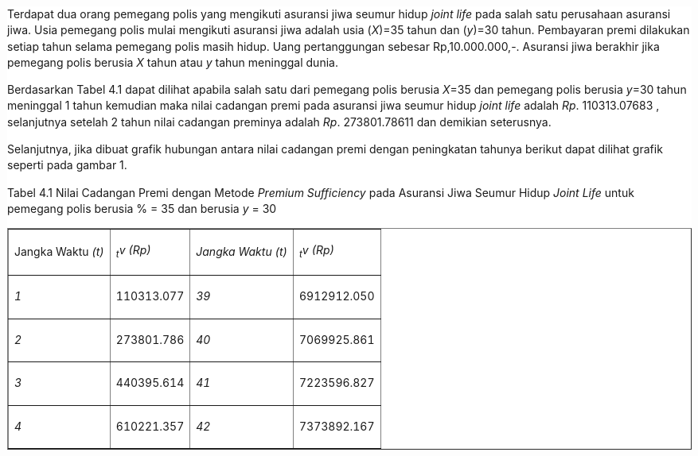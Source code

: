 <p><span class="font7">Terdapat dua orang pemegang polis yang mengikuti asuransi jiwa seumur hidup </span><span class="font7" style="font-style:italic;">joint life </span><span class="font7">pada salah satu perusahaan asuransi jiwa. Usia pemegang polis mulai mengikuti asuransi jiwa adalah usia </span><span class="font4">(</span><span class="font7" style="font-style:italic;">X</span><span class="font4">)=35 </span><span class="font7">tahun dan </span><span class="font4">(</span><span class="font7" style="font-style:italic;">y</span><span class="font4">)=30 </span><span class="font7">tahun. Pembayaran premi dilakukan setiap tahun selama pemegang polis masih hidup. Uang pertanggungan sebesar Rp,10.000.000,-. Asuransi jiwa berakhir jika pemegang polis berusia </span><span class="font7" style="font-style:italic;">X</span><span class="font7"> tahun atau </span><span class="font7" style="font-style:italic;">y</span><span class="font7"> tahun meninggal dunia.</span></p>
<p><span class="font7">Berdasarkan Tabel 4.1 dapat dilihat apabila salah satu dari pemegang polis berusia </span><span class="font7" style="font-style:italic;">X</span><span class="font4">=35 </span><span class="font7">dan pemegang polis berusia </span><span class="font7" style="font-style:italic;">y</span><span class="font4">=30 </span><span class="font7">tahun meninggal </span><span class="font4">1 </span><span class="font7">tahun kemudian maka nilai cadangan premi pada asuransi jiwa seumur hidup </span><span class="font7" style="font-style:italic;">joint life</span><span class="font7"> adalah </span><span class="font7" style="font-style:italic;">Rp</span><span class="font4">. 110313.07683 </span><span class="font7">, selanjutnya setelah 2 tahun nilai cadangan preminya adalah </span><span class="font7" style="font-style:italic;">Rp</span><span class="font4">. 273801.78611 </span><span class="font7">dan demikian seterusnya.</span></p>
<p><span class="font7">Selanjutnya, jika dibuat grafik hubungan antara nilai cadangan premi dengan peningkatan tahunya berikut dapat dilihat grafik seperti pada gambar 1.</span></p>
<p><span class="font7">Tabel 4.1 Nilai Cadangan Premi dengan Metode </span><span class="font7" style="font-style:italic;">Premium Sufficiency</span><span class="font7"> pada Asuransi Jiwa Seumur Hidup </span><span class="font7" style="font-style:italic;">Joint Life</span><span class="font7"> untuk pemegang polis berusia </span><span class="font4">% = 35 </span><span class="font7">dan berusia </span><span class="font7" style="font-style:italic;">y</span><span class="font4"> = 30</span></p>
<table border="1">
<tr><td style="vertical-align:middle;">
<p><span class="font4">Jangka Waktu </span><span class="font4" style="font-style:italic;">(t)</span></p></td><td style="vertical-align:middle;">
<p><span class="font4" style="font-style:italic;"><sub>t</sub>v (Rp)</span></p></td><td style="vertical-align:middle;">
<p><span class="font4" style="font-style:italic;">Jangka Waktu (t)</span></p></td><td style="vertical-align:middle;">
<p><span class="font4" style="font-style:italic;"><sub>t</sub>v (Rp)</span></p></td></tr>
<tr><td style="vertical-align:middle;">
<p><span class="font4" style="font-style:italic;">1</span></p></td><td style="vertical-align:middle;">
<p><span class="font0">110313.077</span></p></td><td style="vertical-align:middle;">
<p><span class="font4" style="font-style:italic;">39</span></p></td><td style="vertical-align:middle;">
<p><span class="font0">6912912.050</span></p></td></tr>
<tr><td style="vertical-align:middle;">
<p><span class="font4" style="font-style:italic;">2</span></p></td><td style="vertical-align:middle;">
<p><span class="font0">273801.786</span></p></td><td style="vertical-align:middle;">
<p><span class="font4" style="font-style:italic;">40</span></p></td><td style="vertical-align:middle;">
<p><span class="font0">7069925.861</span></p></td></tr>
<tr><td style="vertical-align:middle;">
<p><span class="font4" style="font-style:italic;">3</span></p></td><td style="vertical-align:middle;">
<p><span class="font0">440395.614</span></p></td><td style="vertical-align:middle;">
<p><span class="font4" style="font-style:italic;">41</span></p></td><td style="vertical-align:middle;">
<p><span class="font0">7223596.827</span></p></td></tr>
<tr><td style="vertical-align:middle;">
<p><span class="font4" style="font-style:italic;">4</span></p></td><td style="vertical-align:middle;">
<p><span class="font0">610221.357</span></p></td><td style="vertical-align:middle;">
<p><span class="font4" style="font-style:italic;">42</span></p></td><td style="vertical-align:middle;">
<p><span class="font0">7373892.167</span></p></td></tr>